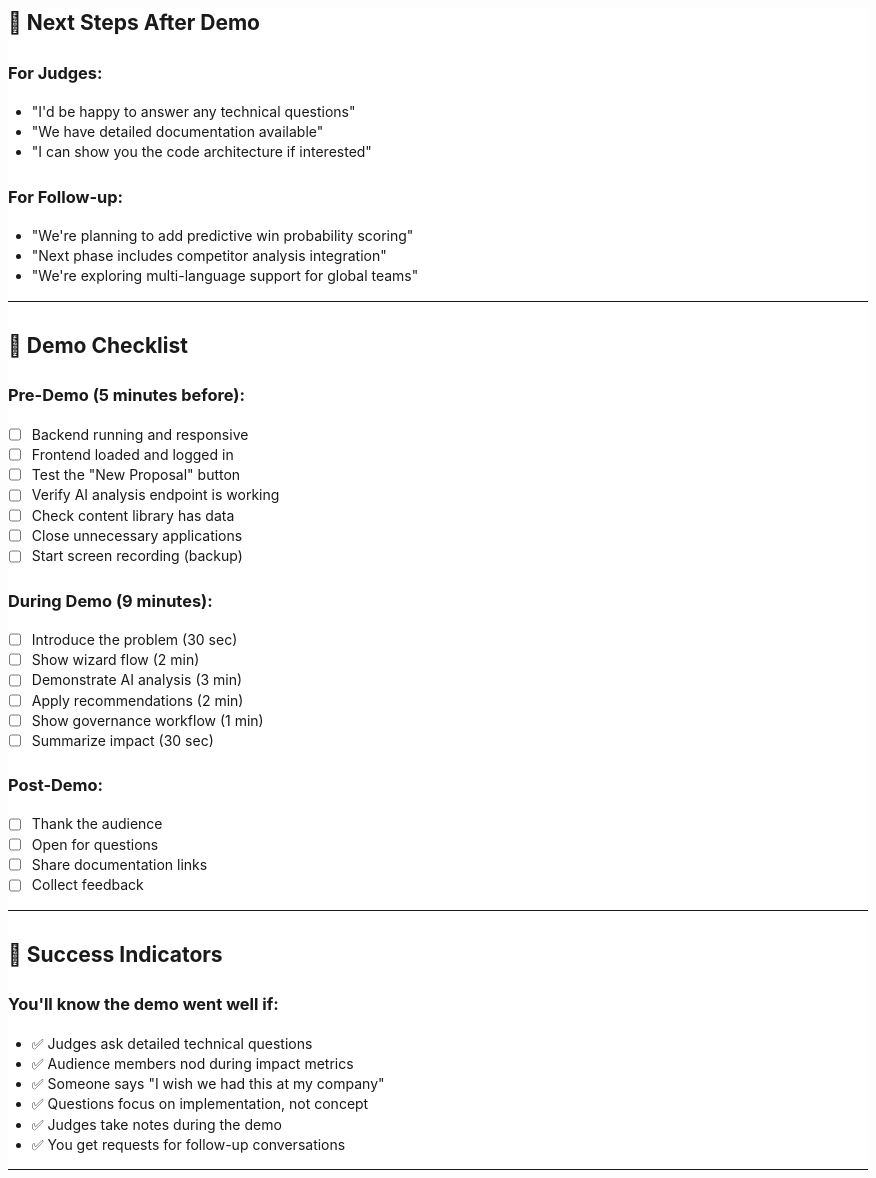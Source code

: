 
## 🚀 Next Steps After Demo

### **For Judges:**
- "I'd be happy to answer any technical questions"
- "We have detailed documentation available"
- "I can show you the code architecture if interested"

### **For Follow-up:**
- "We're planning to add predictive win probability scoring"
- "Next phase includes competitor analysis integration"
- "We're exploring multi-language support for global teams"

---

## 📝 Demo Checklist

### **Pre-Demo (5 minutes before):**
- [ ] Backend running and responsive
- [ ] Frontend loaded and logged in
- [ ] Test the "New Proposal" button
- [ ] Verify AI analysis endpoint is working
- [ ] Check content library has data
- [ ] Close unnecessary applications
- [ ] Start screen recording (backup)

### **During Demo (9 minutes):**
- [ ] Introduce the problem (30 sec)
- [ ] Show wizard flow (2 min)
- [ ] Demonstrate AI analysis (3 min)
- [ ] Apply recommendations (2 min)
- [ ] Show governance workflow (1 min)
- [ ] Summarize impact (30 sec)

### **Post-Demo:**
- [ ] Thank the audience
- [ ] Open for questions
- [ ] Share documentation links
- [ ] Collect feedback

---

## 🎉 Success Indicators

### **You'll know the demo went well if:**
- ✅ Judges ask detailed technical questions
- ✅ Audience members nod during impact metrics
- ✅ Someone says "I wish we had this at my company"
- ✅ Questions focus on implementation, not concept
- ✅ Judges take notes during the demo
- ✅ You get requests for follow-up conversations

---
